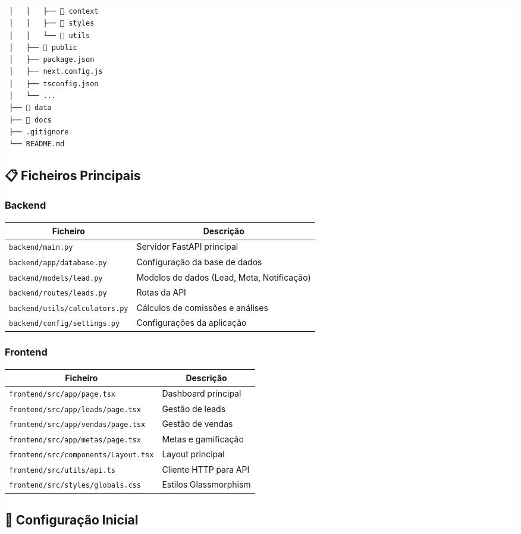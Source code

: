 ```
 │   │   ├── 📁 context
 │   │   ├── 📁 styles
 │   │   └── 📁 utils
 │   ├── 📁 public
 │   ├── package.json
 │   ├── next.config.js
 │   ├── tsconfig.json
 │   └── ...
 ├── 📁 data
 ├── 📁 docs
 ├── .gitignore
 └── README.md
```

## 📋 Ficheiros Principais

### Backend

| Ficheiro | Descrição |
|----------|-----------|
| `backend/main.py` | Servidor FastAPI principal |
| `backend/app/database.py` | Configuração da base de dados |
| `backend/models/lead.py` | Modelos de dados (Lead, Meta, Notificação) |
| `backend/routes/leads.py` | Rotas da API |
| `backend/utils/calculators.py` | Cálculos de comissões e análises |
| `backend/config/settings.py` | Configurações da aplicação |

### Frontend

| Ficheiro | Descrição |
|----------|-----------|
| `frontend/src/app/page.tsx` | Dashboard principal |
| `frontend/src/app/leads/page.tsx` | Gestão de leads |
| `frontend/src/app/vendas/page.tsx` | Gestão de vendas |
| `frontend/src/app/metas/page.tsx` | Metas e gamificação |
| `frontend/src/components/Layout.tsx` | Layout principal |
| `frontend/src/utils/api.ts` | Cliente HTTP para API |
| `frontend/src/styles/globals.css` | Estilos Glassmorphism |

## 🔧 Configuração Inicial
